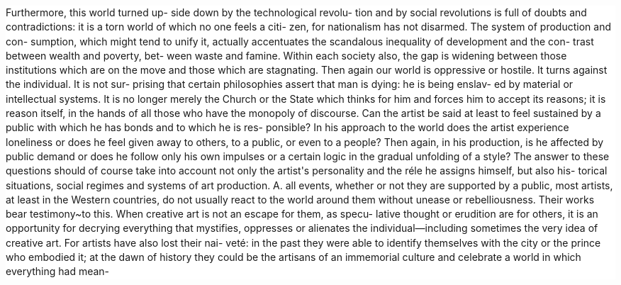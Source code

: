 Furthermore, this world turned up- 
side down by the technological revolu- 
tion and by social revolutions is full 
of doubts and contradictions: it is a 
torn world of which no one feels a citi- 
zen, for nationalism has not disarmed. 
The system of production and con- 
sumption, which might tend to unify it, 
actually accentuates the scandalous 
inequality of development and the con- 
trast between wealth and poverty, bet- 
ween waste and famine. 
Within each society also, the gap is 
widening between those institutions 
which are on the move and those which 
are stagnating. Then again our world 
is oppressive or hostile. It turns 
against the individual. It is not sur- 
prising that certain philosophies assert 
that man is dying: he is being enslav- 
ed by material or intellectual systems. 
It is no longer merely the Church or the 
State which thinks for him and forces 
him to accept its reasons; it is reason 
itself, in the hands of all those who 
have the monopoly of discourse. 
Can the artist be said at least to 
feel sustained by a public with which 
he has bonds and to which he is res- 
ponsible? In his approach to the world 
does the artist experience loneliness 
or does he feel given away to others, 
to a public, or even to a people? Then 
again, in his production, is he affected 
by public demand or does he follow 
only his own impulses or a certain 
logic in the gradual unfolding of 
a style? 
The answer to these questions 
should of course take into account not 
only the artist's personality and the 
réle he assigns himself, but also his- 
torical situations, social regimes and 
systems of art production. 
A. all events, whether or 
not they are supported by a public, 
most artists, at least in the Western 
countries, do not usually react to the 
world around them without unease or 
rebelliousness. Their works bear 
testimony~to this. When creative art 
is not an escape for them, as specu- 
lative thought or erudition are for 
others, it is an opportunity for decrying 
everything that mystifies, oppresses or 
alienates the individual—including 
sometimes the very idea of creative art. 
For artists have also lost their nai- 
veté: in the past they were able to 
identify themselves with the city or the 
prince who embodied it; at the dawn of 
history they could be the artisans of an 
immemorial culture and celebrate a 
world in which everything had mean- 